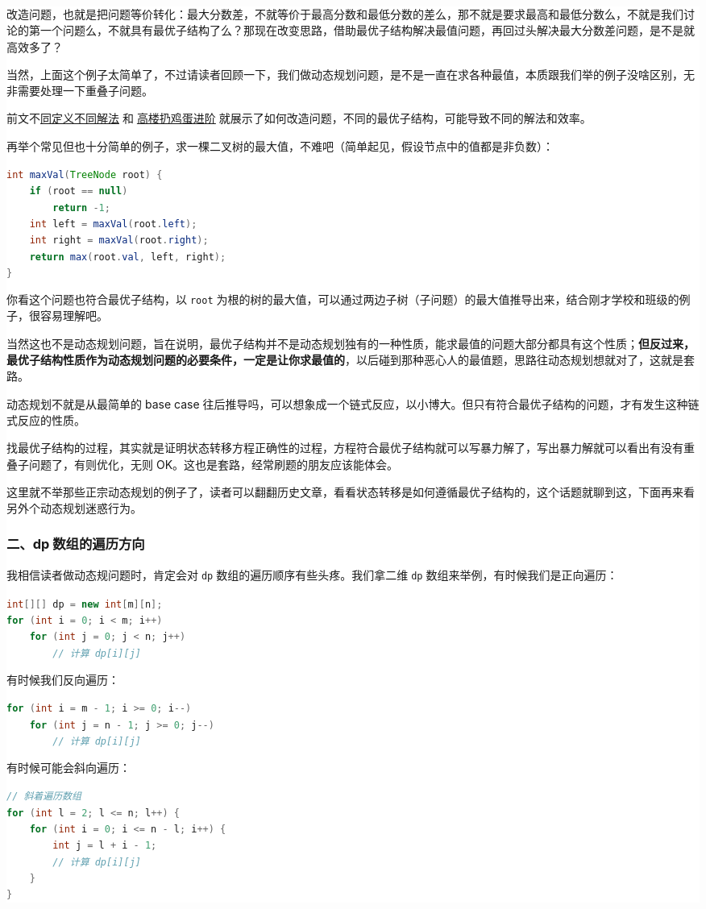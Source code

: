 改造问题，也就是把问题等价转化：最大分数差，不就等价于最高分数和最低分数的差么，那不就是要求最高和最低分数么，不就是我们讨论的第一个问题么，不就具有最优子结构了么？那现在改变思路，借助最优子结构解决最值问题，再回过头解决最大分数差问题，是不是就高效多了？

当然，上面这个例子太简单了，不过请读者回顾一下，我们做动态规划问题，是不是一直在求各种最值，本质跟我们举的例子没啥区别，无非需要处理一下重叠子问题。

前文不[同定义不同解法](https://labuladong.gitee.io/algo/) 和 [高楼扔鸡蛋进阶](https://labuladong.gitee.io/algo/) 就展示了如何改造问题，不同的最优子结构，可能导致不同的解法和效率。

再举个常见但也十分简单的例子，求一棵二叉树的最大值，不难吧（简单起见，假设节点中的值都是非负数）：

```java
int maxVal(TreeNode root) {
    if (root == null)
        return -1;
    int left = maxVal(root.left);
    int right = maxVal(root.right);
    return max(root.val, left, right);
}
```

你看这个问题也符合最优子结构，以 `root` 为根的树的最大值，可以通过两边子树（子问题）的最大值推导出来，结合刚才学校和班级的例子，很容易理解吧。

当然这也不是动态规划问题，旨在说明，最优子结构并不是动态规划独有的一种性质，能求最值的问题大部分都具有这个性质；**但反过来，最优子结构性质作为动态规划问题的必要条件，一定是让你求最值的**，以后碰到那种恶心人的最值题，思路往动态规划想就对了，这就是套路。

动态规划不就是从最简单的 base case 往后推导吗，可以想象成一个链式反应，以小博大。但只有符合最优子结构的问题，才有发生这种链式反应的性质。

找最优子结构的过程，其实就是证明状态转移方程正确性的过程，方程符合最优子结构就可以写暴力解了，写出暴力解就可以看出有没有重叠子问题了，有则优化，无则 OK。这也是套路，经常刷题的朋友应该能体会。

这里就不举那些正宗动态规划的例子了，读者可以翻翻历史文章，看看状态转移是如何遵循最优子结构的，这个话题就聊到这，下面再来看另外个动态规划迷惑行为。

### 二、dp 数组的遍历方向

我相信读者做动态规问题时，肯定会对 `dp` 数组的遍历顺序有些头疼。我们拿二维 `dp` 数组来举例，有时候我们是正向遍历：

```java
int[][] dp = new int[m][n];
for (int i = 0; i < m; i++)
    for (int j = 0; j < n; j++)
        // 计算 dp[i][j]
```

有时候我们反向遍历：

```java
for (int i = m - 1; i >= 0; i--)
    for (int j = n - 1; j >= 0; j--)
        // 计算 dp[i][j]
```

有时候可能会斜向遍历：

```java
// 斜着遍历数组
for (int l = 2; l <= n; l++) {
    for (int i = 0; i <= n - l; i++) {
        int j = l + i - 1;
        // 计算 dp[i][j]
    }
}
```
